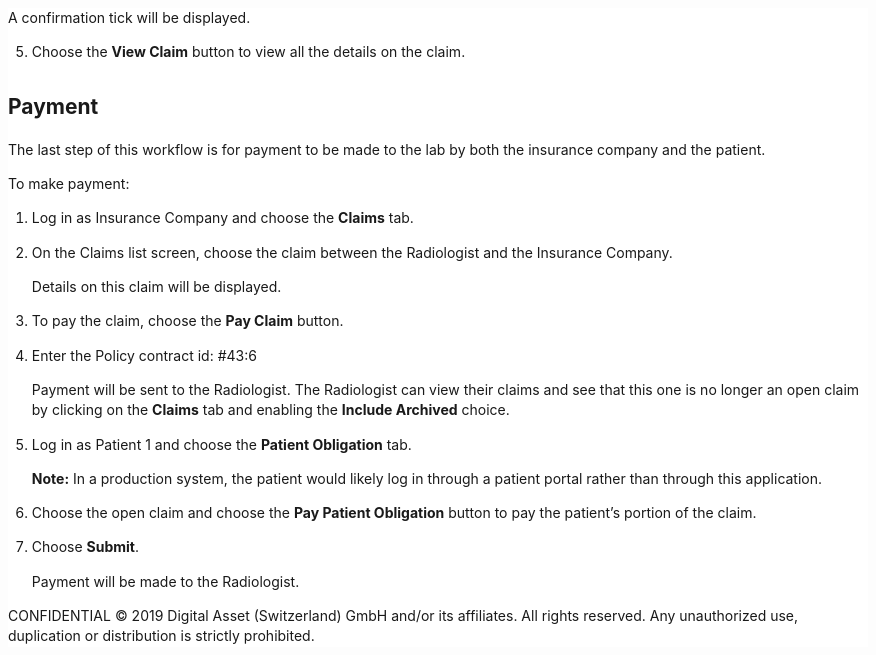    A confirmation tick will be displayed. 



5. Choose the **View Claim** button to view all the details on the claim.


## Payment

The last step of this workflow is for payment to be made to the lab by both the insurance company and the patient.

To make payment:



1. Log in as Insurance Company and choose the **Claims** tab.
2. On the Claims list screen, choose the claim between the Radiologist and the Insurance Company.

   Details on this claim will be displayed.

3. To pay the claim, choose the **Pay Claim** button.
4. Enter the Policy contract id: #43:6

   Payment will be sent to the Radiologist. The Radiologist can view their claims and see that this one is no longer an open claim by clicking on the **Claims** tab and enabling the **Include Archived** choice.

5. Log in as Patient 1 and choose the **Patient Obligation** tab.

    **Note:** In a production system, the patient would likely log in through a patient portal rather than through this application.

6. Choose the open claim and choose the **Pay Patient Obligation** button to pay the patient’s portion of the claim. 
7. Choose **Submit**.

    Payment will be made to the Radiologist.
    
    
CONFIDENTIAL © 2019 Digital Asset (Switzerland) GmbH and/or its affiliates. All rights reserved.
Any unauthorized use, duplication or distribution is strictly prohibited.

